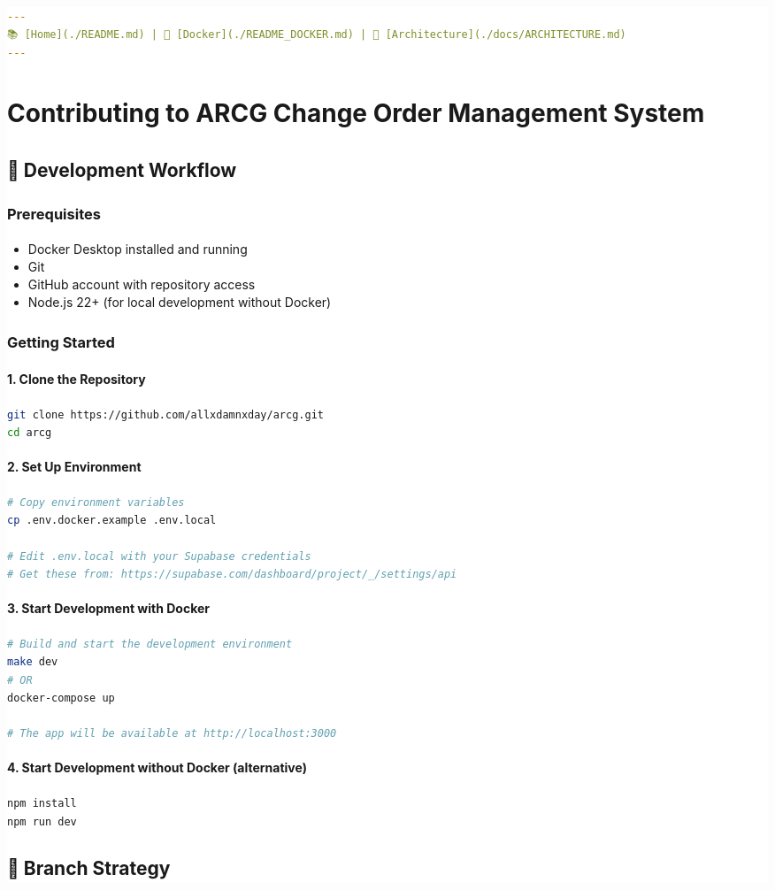```yaml
---
📚 [Home](./README.md) | 🐳 [Docker](./README_DOCKER.md) | 📖 [Architecture](./docs/ARCHITECTURE.md)
---
```


# Contributing to ARCG Change Order Management System

## 🚀 Development Workflow

### Prerequisites
- Docker Desktop installed and running
- Git
- GitHub account with repository access
- Node.js 22+ (for local development without Docker)

### Getting Started

#### 1. Clone the Repository
```bash
git clone https://github.com/allxdamnxday/arcg.git
cd arcg
```

#### 2. Set Up Environment
```bash
# Copy environment variables
cp .env.docker.example .env.local

# Edit .env.local with your Supabase credentials
# Get these from: https://supabase.com/dashboard/project/_/settings/api
```

#### 3. Start Development with Docker
```bash
# Build and start the development environment
make dev
# OR
docker-compose up

# The app will be available at http://localhost:3000
```

#### 4. Start Development without Docker (alternative)
```bash
npm install
npm run dev
```

## 🌳 Branch Strategy
